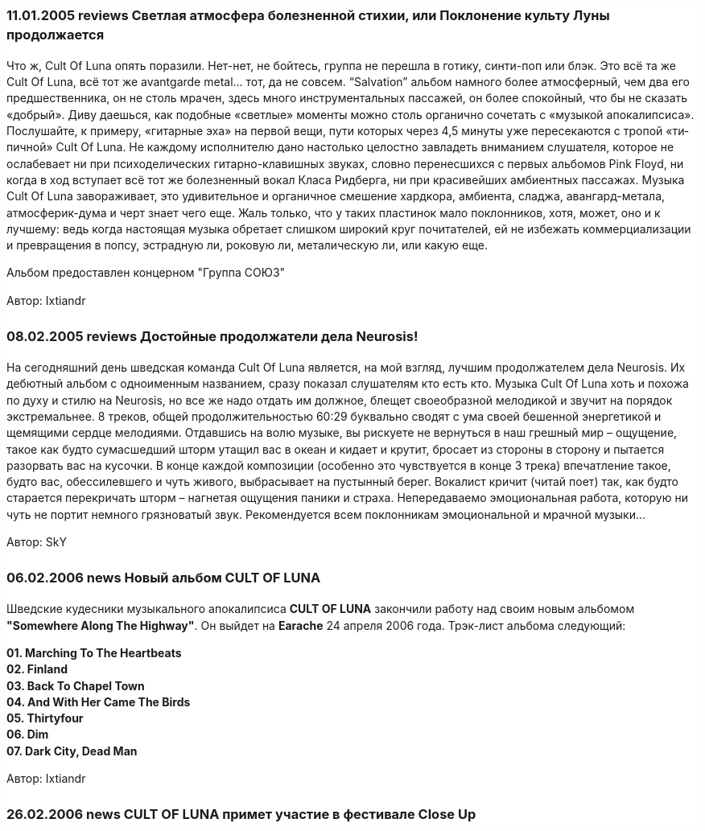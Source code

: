 ### 11.01.2005 reviews Светлая атмосфера болезненной стихии, или Поклонение культу Луны продолжается

<SPAN lang=RU><SPAN style="COLOR: #ffffff">
<P><SPAN lang=RU>Что ж, </SPAN>Cult Of Luna<SPAN lang=RU> опять поразили. Нет-нет, не бойтесь, группа не перешла в готику, синти-поп или блэк. Это всё та же </SPAN>Cult Of Luna, всё тот же avantgarde metal<SPAN lang=RU>... тот, да не совсем.</SPAN> “Salvation”<SPAN lang=RU> альбом намного более атмосферный, чем два его предшественника, он не столь мрачен, здесь много инструментальных пассажей, он более спокойный, что бы не сказать «добрый». Диву даешься, как подобные «светлые» моменты можно столь органично сочетать с «музыкой апокалипсиса». Послушайте, к примеру, «гитарные эха» на первой вещи, пути которых через 4,5 минуты уже пересекаются с тропой «типичной» </SPAN>Cult Of Luna. Не каждому исполнителю дано настолько целостно завладеть вниманием слушателя, которое не ослабевает ни при психоделических гитарно-клавишных звуках, словно перенесшихся с первых альбомов Pink Floyd, ни когда в ход вступает всё тот же болезненный вокал Класа Ридберга, ни при красивейших амбиентных пассажах. Музыка Cult Of Luna завораживает, это удивительное и органичное смешение хардкора, амбиента, сладжа, авангард-метала, атмосферик-дума и черт знает чего еще. Жаль только, что у таких пластинок мало поклонников, хотя, может, оно и к лучшему: ведь когда настоящая музыка обретает слишком широкий круг почитателей, ей не избежать коммерциализации и превращения в попсу, эстрадную ли, роковую ли, металическую ли, или какую еще.</P>
<P>Альбом предоставлен концерном "Группа СОЮЗ"</P></SPAN></SPAN>
Автор: Ixtiandr

### 08.02.2005 reviews Достойные продолжатели дела Neurosis!

<P>На сегодняшний день шведская команда Cult Of Luna является, на мой взгляд, лучшим продолжателем дела Neurosis. Их дебютный альбом с одноименным названием, сразу показал слушателям кто есть кто. Музыка Cult Of Luna хоть и похожа по духу и стилю на Neurosis, но все же надо отдать им должное, блещет своеобразной мелодикой и звучит на порядок экстремальнее. 8 треков, общей продолжительностью 60:29 буквально сводят с ума своей бешенной энергетикой и щемящими сердце мелодиями. Отдавшись на волю музыке, вы рискуете не вернуться в наш грешный мир – ощущение, такое как будто сумасшедший шторм утащил вас в океан и кидает и крутит, бросает из стороны в сторону и пытается разорвать вас на кусочки. В конце каждой композиции (особенно это чувствуется в конце 3 трека) впечатление такое, будто вас, обессилевшего и чуть живого, выбрасывает на пустынный берег. Вокалист кричит (читай поет) так, как будто старается перекричать шторм – нагнетая ощущения паники и страха. Непередаваемо эмоциональная работа, которую ни чуть не портит немного грязноватый звук. Рекомендуется всем поклонникам эмоциональной и мрачной музыки…</P>
Автор: SkY

### 06.02.2006 news Новый альбом CULT OF LUNA

<P>Шведские кудесники музыкального апокалипсиса <B>CULT OF LUNA</B>&nbsp;закончили работу над своим новым альбомом <B>"Somewhere Along The Highway"</B>. Он выйдет на <B>Earache</B> 24 апреля 2006 года. Трэк-лист альбома следующий:</P>
<P><B>01. Marching To The Heartbeats<BR>02. Finland<BR>03. Back To Chapel Town<BR>04. And With Her Came The Birds<BR>05. Thirtyfour<BR>06. Dim<BR>07. Dark City, Dead Man</B></P>
Автор: Ixtiandr

### 26.02.2006 news CULT OF LUNA примет участие в фестивале Close Up
